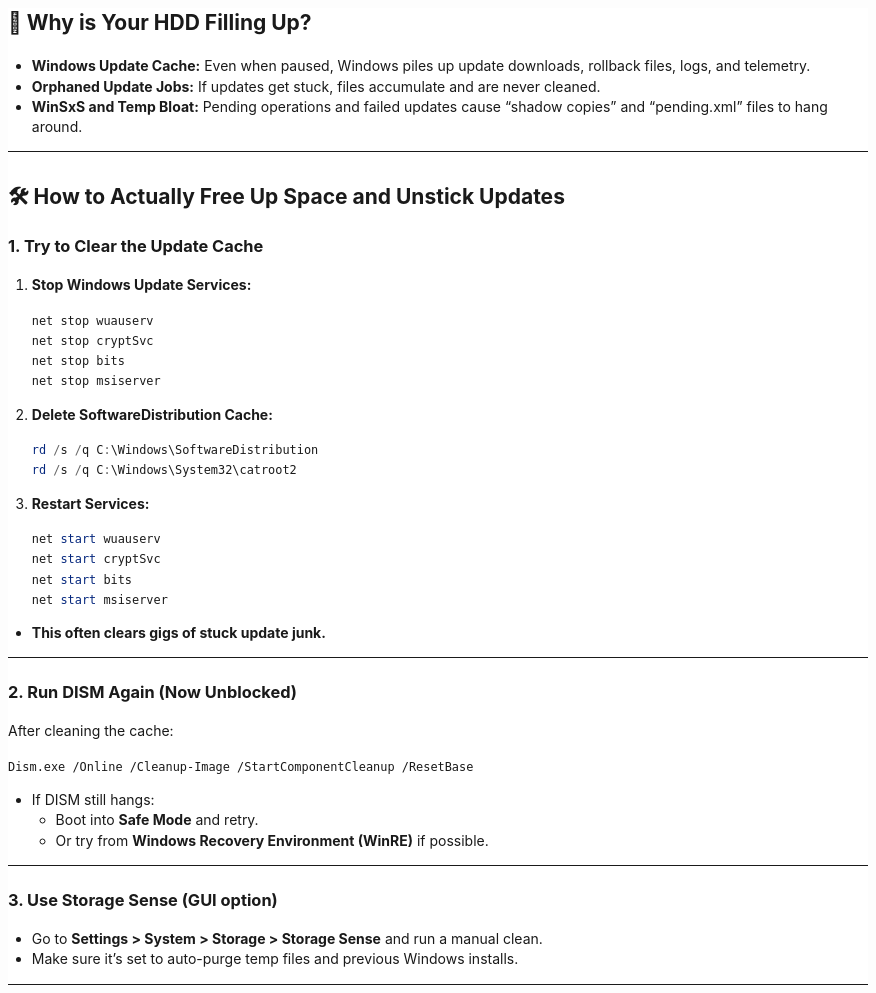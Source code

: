 
## 💾 **Why is Your HDD Filling Up?**

- **Windows Update Cache:** Even when paused, Windows piles up update downloads, rollback files, logs, and telemetry.
- **Orphaned Update Jobs:** If updates get stuck, files accumulate and are never cleaned.
- **WinSxS and Temp Bloat:** Pending operations and failed updates cause “shadow copies” and “pending.xml” files to hang around.

---

## 🛠️ **How to Actually Free Up Space and Unstick Updates**

### **1. Try to Clear the Update Cache**

1. **Stop Windows Update Services:**
   ```powershell
   net stop wuauserv
   net stop cryptSvc
   net stop bits
   net stop msiserver
   ```
2. **Delete SoftwareDistribution Cache:**
   ```powershell
   rd /s /q C:\Windows\SoftwareDistribution
   rd /s /q C:\Windows\System32\catroot2
   ```
3. **Restart Services:**
   ```powershell
   net start wuauserv
   net start cryptSvc
   net start bits
   net start msiserver
   ```

- **This often clears gigs of stuck update junk.**

---

### **2. Run DISM Again (Now Unblocked)**
After cleaning the cache:
```sh
Dism.exe /Online /Cleanup-Image /StartComponentCleanup /ResetBase
```
- If DISM still hangs:  
  - Boot into **Safe Mode** and retry.
  - Or try from **Windows Recovery Environment (WinRE)** if possible.

---

### **3. Use Storage Sense (GUI option)**
- Go to **Settings > System > Storage > Storage Sense** and run a manual clean.
- Make sure it’s set to auto-purge temp files and previous Windows installs.

---